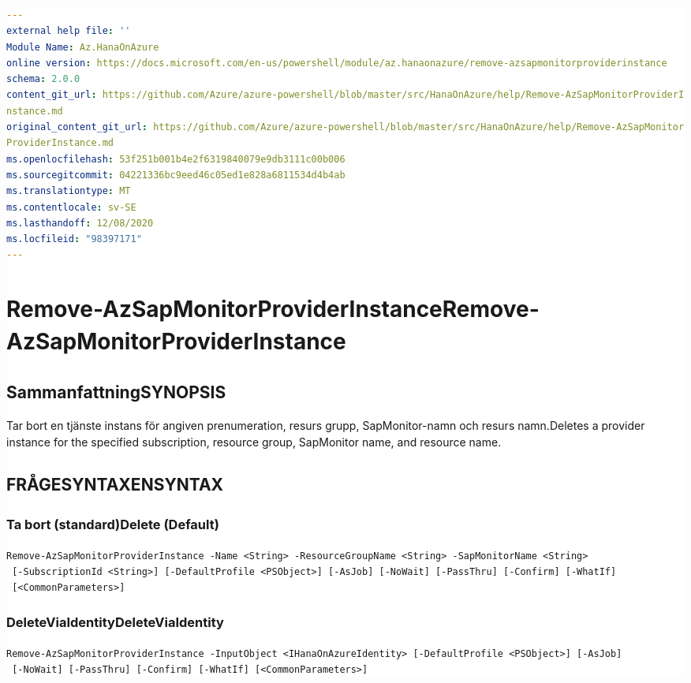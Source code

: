 ```yaml
---
external help file: ''
Module Name: Az.HanaOnAzure
online version: https://docs.microsoft.com/en-us/powershell/module/az.hanaonazure/remove-azsapmonitorproviderinstance
schema: 2.0.0
content_git_url: https://github.com/Azure/azure-powershell/blob/master/src/HanaOnAzure/help/Remove-AzSapMonitorProviderInstance.md
original_content_git_url: https://github.com/Azure/azure-powershell/blob/master/src/HanaOnAzure/help/Remove-AzSapMonitorProviderInstance.md
ms.openlocfilehash: 53f251b001b4e2f6319840079e9db3111c00b006
ms.sourcegitcommit: 04221336bc9eed46c05ed1e828a6811534d4b4ab
ms.translationtype: MT
ms.contentlocale: sv-SE
ms.lasthandoff: 12/08/2020
ms.locfileid: "98397171"
---
```

# <span data-ttu-id="33c98-101">Remove-AzSapMonitorProviderInstance</span><span class="sxs-lookup"><span data-stu-id="33c98-101">Remove-AzSapMonitorProviderInstance</span></span>

## <span data-ttu-id="33c98-102">Sammanfattning</span><span class="sxs-lookup"><span data-stu-id="33c98-102">SYNOPSIS</span></span>
<span data-ttu-id="33c98-103">Tar bort en tjänste instans för angiven prenumeration, resurs grupp, SapMonitor-namn och resurs namn.</span><span class="sxs-lookup"><span data-stu-id="33c98-103">Deletes a provider instance for the specified subscription, resource group, SapMonitor name, and resource name.</span></span>

## <span data-ttu-id="33c98-104">FRÅGESYNTAXEN</span><span class="sxs-lookup"><span data-stu-id="33c98-104">SYNTAX</span></span>

### <span data-ttu-id="33c98-105">Ta bort (standard)</span><span class="sxs-lookup"><span data-stu-id="33c98-105">Delete (Default)</span></span>
```
Remove-AzSapMonitorProviderInstance -Name <String> -ResourceGroupName <String> -SapMonitorName <String>
 [-SubscriptionId <String>] [-DefaultProfile <PSObject>] [-AsJob] [-NoWait] [-PassThru] [-Confirm] [-WhatIf]
 [<CommonParameters>]
```

### <span data-ttu-id="33c98-106">DeleteViaIdentity</span><span class="sxs-lookup"><span data-stu-id="33c98-106">DeleteViaIdentity</span></span>
```
Remove-AzSapMonitorProviderInstance -InputObject <IHanaOnAzureIdentity> [-DefaultProfile <PSObject>] [-AsJob]
 [-NoWait] [-PassThru] [-Confirm] [-WhatIf] [<CommonParameters>]
```

